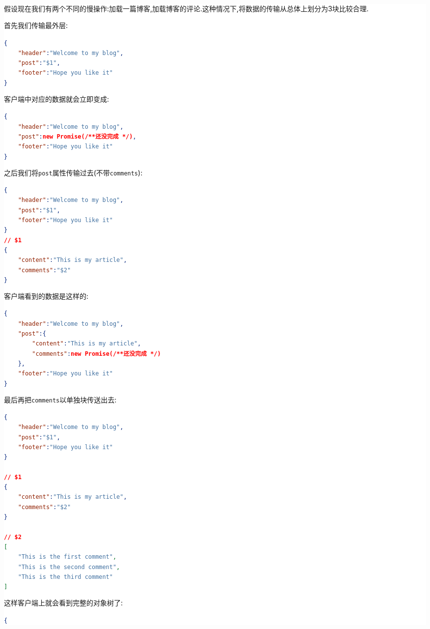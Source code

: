 假设现在我们有两个不同的慢操作:加载一篇博客,加载博客的评论.这种情况下,将数据的传输从总体上划分为3块比较合理.  

首先我们传输最外层:
```JSON
{
    "header":"Welcome to my blog",
    "post":"$1",
    "footer":"Hope you like it"
}
```
客户端中对应的数据就会立即变成:
```JSON
{
    "header":"Welcome to my blog",
    "post":new Promise(/**还没完成 */),
    "footer":"Hope you like it"
}
```

之后我们将`post`属性传输过去(不带`comments`):
```JSON
{
    "header":"Welcome to my blog",
    "post":"$1",
    "footer":"Hope you like it"
}
// $1
{
    "content":"This is my article",
    "comments":"$2"
}
```
客户端看到的数据是这样的:
```JSON
{
    "header":"Welcome to my blog",
    "post":{
        "content":"This is my article",
        "comments":new Promise(/**还没完成 */)
    },
    "footer":"Hope you like it"
}
```
最后再把`comments`以单独块传送出去:
```JSON
{
    "header":"Welcome to my blog",
    "post":"$1",
    "footer":"Hope you like it"
}

// $1
{
    "content":"This is my article",
    "comments":"$2"
}

// $2
[
    "This is the first comment",
    "This is the second comment",
    "This is the third comment"
]
```
这样客户端上就会看到完整的对象树了:
```JSON
{
```